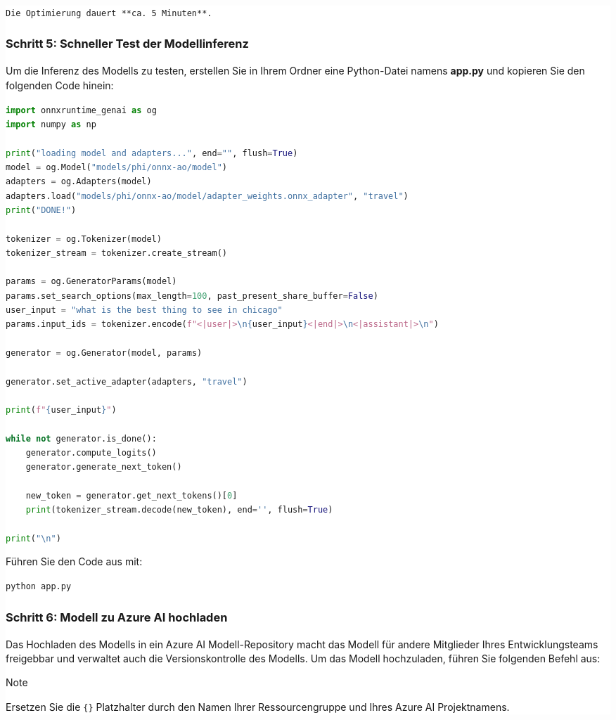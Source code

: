    Die Optimierung dauert **ca. 5 Minuten**.

### Schritt 5: Schneller Test der Modellinferenz

Um die Inferenz des Modells zu testen, erstellen Sie in Ihrem Ordner eine Python-Datei namens **app.py** und kopieren Sie den folgenden Code hinein:

```python
import onnxruntime_genai as og
import numpy as np

print("loading model and adapters...", end="", flush=True)
model = og.Model("models/phi/onnx-ao/model")
adapters = og.Adapters(model)
adapters.load("models/phi/onnx-ao/model/adapter_weights.onnx_adapter", "travel")
print("DONE!")

tokenizer = og.Tokenizer(model)
tokenizer_stream = tokenizer.create_stream()

params = og.GeneratorParams(model)
params.set_search_options(max_length=100, past_present_share_buffer=False)
user_input = "what is the best thing to see in chicago"
params.input_ids = tokenizer.encode(f"<|user|>\n{user_input}<|end|>\n<|assistant|>\n")

generator = og.Generator(model, params)

generator.set_active_adapter(adapters, "travel")

print(f"{user_input}")

while not generator.is_done():
    generator.compute_logits()
    generator.generate_next_token()

    new_token = generator.get_next_tokens()[0]
    print(tokenizer_stream.decode(new_token), end='', flush=True)

print("\n")
```

Führen Sie den Code aus mit:

```bash
python app.py
```

### Schritt 6: Modell zu Azure AI hochladen

Das Hochladen des Modells in ein Azure AI Modell-Repository macht das Modell für andere Mitglieder Ihres Entwicklungsteams freigebbar und verwaltet auch die Versionskontrolle des Modells. Um das Modell hochzuladen, führen Sie folgenden Befehl aus:

> [!NOTE]  
> Ersetzen Sie die `{}` Platzhalter durch den Namen Ihrer Ressourcengruppe und Ihres Azure AI Projektnamens.
